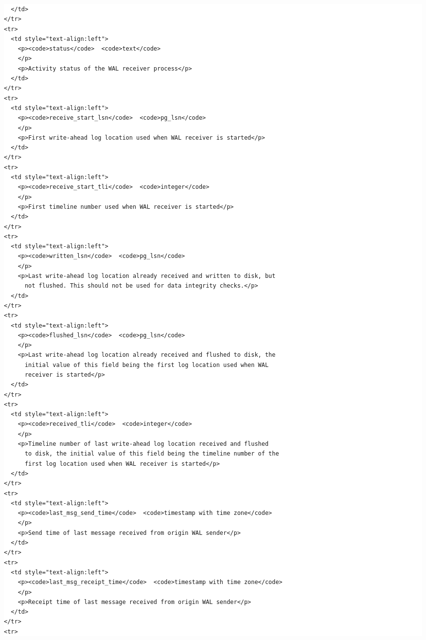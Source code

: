       </td>
    </tr>
    <tr>
      <td style="text-align:left">
        <p><code>status</code>  <code>text</code>
        </p>
        <p>Activity status of the WAL receiver process</p>
      </td>
    </tr>
    <tr>
      <td style="text-align:left">
        <p><code>receive_start_lsn</code>  <code>pg_lsn</code>
        </p>
        <p>First write-ahead log location used when WAL receiver is started</p>
      </td>
    </tr>
    <tr>
      <td style="text-align:left">
        <p><code>receive_start_tli</code>  <code>integer</code>
        </p>
        <p>First timeline number used when WAL receiver is started</p>
      </td>
    </tr>
    <tr>
      <td style="text-align:left">
        <p><code>written_lsn</code>  <code>pg_lsn</code>
        </p>
        <p>Last write-ahead log location already received and written to disk, but
          not flushed. This should not be used for data integrity checks.</p>
      </td>
    </tr>
    <tr>
      <td style="text-align:left">
        <p><code>flushed_lsn</code>  <code>pg_lsn</code>
        </p>
        <p>Last write-ahead log location already received and flushed to disk, the
          initial value of this field being the first log location used when WAL
          receiver is started</p>
      </td>
    </tr>
    <tr>
      <td style="text-align:left">
        <p><code>received_tli</code>  <code>integer</code>
        </p>
        <p>Timeline number of last write-ahead log location received and flushed
          to disk, the initial value of this field being the timeline number of the
          first log location used when WAL receiver is started</p>
      </td>
    </tr>
    <tr>
      <td style="text-align:left">
        <p><code>last_msg_send_time</code>  <code>timestamp with time zone</code>
        </p>
        <p>Send time of last message received from origin WAL sender</p>
      </td>
    </tr>
    <tr>
      <td style="text-align:left">
        <p><code>last_msg_receipt_time</code>  <code>timestamp with time zone</code>
        </p>
        <p>Receipt time of last message received from origin WAL sender</p>
      </td>
    </tr>
    <tr>